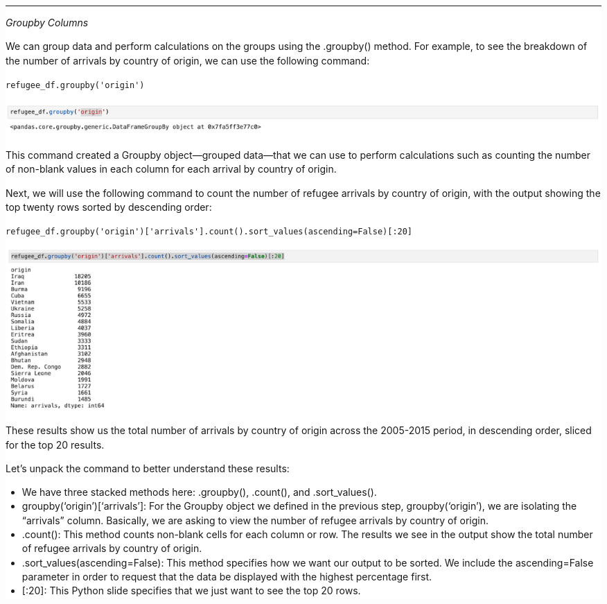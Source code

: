 
---

_Groupby Columns_

We can group data and perform calculations on the groups using the .groupby() method. For example, to see the breakdown of the number of arrivals by country of origin, we can use the following command:


```
refugee_df.groupby('origin')
```


![refugee_df](images/24.png)


This command created a Groupby object—grouped data—that we can use to perform calculations such as counting the number of non-blank values in each column for each arrival by country of origin.

Next, we will use the following command to count the number of refugee arrivals by country of origin, with the output showing the top twenty rows sorted by descending order:


```
refugee_df.groupby('origin')['arrivals'].count().sort_values(ascending=False)[:20]
```

![refugee_df](images/25.png)


These results show us the total number of arrivals by country of origin across the 2005-2015 period, in descending order, sliced for the top 20 results. 

Let’s unpack the command to better understand these results: 



* We have three stacked methods here: .groupby(), .count(), and .sort_values(). 
* groupby(‘origin’)[‘arrivals’]: For the Groupby object we defined in the previous step, groupby(‘origin’), we are isolating the “arrivals” column. Basically, we are asking to view the number of refugee arrivals by country of origin. 
* .count(): This method counts non-blank cells for each column or row. The results we see in the output show the total number of refugee arrivals by country of origin. 
* .sort_values(ascending=False): This method specifies how we want our output to be sorted. We include the ascending=False parameter in order to request that the data be displayed with the highest percentage first.
* [:20]: This Python slide specifies that we just want to see the top 20 rows.
